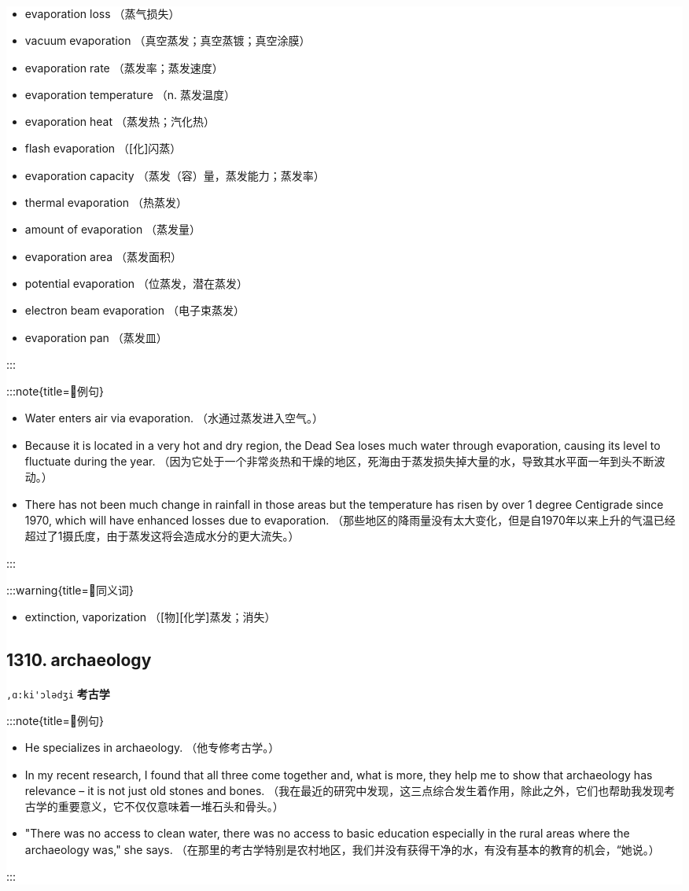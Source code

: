 - evaporation loss （蒸气损失）

- vacuum evaporation （真空蒸发；真空蒸镀；真空涂膜）

- evaporation rate （蒸发率；蒸发速度）

- evaporation temperature （n. 蒸发温度）

- evaporation heat （蒸发热；汽化热）

- flash evaporation （[化]闪蒸）

- evaporation capacity （蒸发（容）量，蒸发能力；蒸发率）

- thermal evaporation （热蒸发）

- amount of evaporation （蒸发量）

- evaporation area （蒸发面积）

- potential evaporation （位蒸发，潜在蒸发）

- electron beam evaporation （电子束蒸发）

- evaporation pan （蒸发皿）

:::

:::note{title=🎤例句}

- Water enters air via evaporation. （水通过蒸发进入空气。）

- Because it is located in a very hot and dry region, the Dead Sea loses much water through evaporation, causing its level to fluctuate during the year. （因为它处于一个非常炎热和干燥的地区，死海由于蒸发损失掉大量的水，导致其水平面一年到头不断波动。）

- There has not been much change in rainfall in those areas but the temperature has risen by over 1 degree Centigrade since 1970, which will have enhanced losses due to evaporation. （那些地区的降雨量没有太大变化，但是自1970年以来上升的气温已经超过了1摄氏度，由于蒸发这将会造成水分的更大流失。）

:::

:::warning{title=🤔同义词}

- extinction, vaporization （[物][化学]蒸发；消失）


## 1310. archaeology

`,ɑ:ki'ɔlədʒi`  **考古学**

:::note{title=🎤例句}

- He specializes in archaeology. （他专修考古学。）

- In my recent research, I found that all three come together and, what is more, they help me to show that archaeology has relevance – it is not just old stones and bones. （我在最近的研究中发现，这三点综合发生着作用，除此之外，它们也帮助我发现考古学的重要意义，它不仅仅意味着一堆石头和骨头。）

- "There was no access to clean water, there was no access to basic education especially in the rural areas where the archaeology was," she says. （在那里的考古学特别是农村地区，我们并没有获得干净的水，有没有基本的教育的机会，“她说。）

:::
